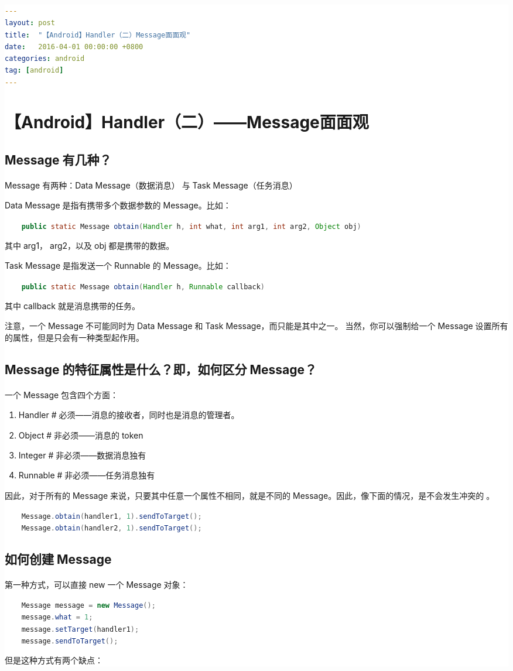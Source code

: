 ```yaml
---
layout: post
title:  "【Android】Handler（二）Message面面观"
date:   2016-04-01 00:00:00 +0800
categories: android
tag: [android]
---
```

# 【Android】Handler（二）——Message面面观

## Message 有几种？
Message 有两种：Data Message（数据消息） 与 Task Message（任务消息）

Data Message 是指有携带多个数据参数的 Message。比如：

```java
    public static Message obtain(Handler h, int what, int arg1, int arg2, Object obj)
```
其中 arg1， arg2，以及 obj 都是携带的数据。

Task Message 是指发送一个 Runnable 的 Message。比如：

```java
    public static Message obtain(Handler h, Runnable callback)
```
其中 callback 就是消息携带的任务。

注意，一个 Message 不可能同时为 Data Message 和 Task Message，而只能是其中之一。
当然，你可以强制给一个 Message 设置所有的属性，但是只会有一种类型起作用。

## Message 的特征属性是什么？即，如何区分 Message？

一个 Message 包含四个方面：

1. Handler # 必须——消息的接收者，同时也是消息的管理者。
2. Object # 非必须——消息的 token

3. Integer # 非必须——数据消息独有
4. Runnable # 非必须——任务消息独有

因此，对于所有的 Message 来说，只要其中任意一个属性不相同，就是不同的 Message。因此，像下面的情况，是不会发生冲突的 。

```java
    Message.obtain(handler1, 1).sendToTarget();
    Message.obtain(handler2, 1).sendToTarget();
```

## 如何创建 Message

第一种方式，可以直接 new 一个 Message 对象：

```java
    Message message = new Message();
    message.what = 1;
    message.setTarget(handler1);
    message.sendToTarget();
```
但是这种方式有两个缺点：
